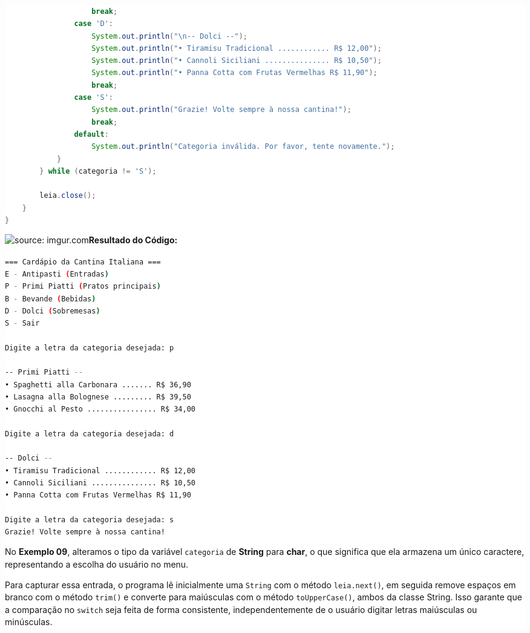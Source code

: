 ```java
                    break;
                case 'D':
                    System.out.println("\n-- Dolci --");
                    System.out.println("• Tiramisu Tradicional ............ R$ 12,00");
                    System.out.println("• Cannoli Siciliani ............... R$ 10,50");
                    System.out.println("• Panna Cotta com Frutas Vermelhas R$ 11,90");
                    break;
                case 'S':
                    System.out.println("Grazie! Volte sempre à nossa cantina!");
                    break;
                default:
                    System.out.println("Categoria inválida. Por favor, tente novamente.");
            }
        } while (categoria != 'S');

        leia.close();
    }
}
```

<img src="https://i.imgur.com/V2ReOnx.png" title="source: imgur.com" width="3%"/>**Resultado do Código:**

```bash
=== Cardápio da Cantina Italiana ===
E - Antipasti (Entradas)
P - Primi Piatti (Pratos principais)
B - Bevande (Bebidas)
D - Dolci (Sobremesas)
S - Sair

Digite a letra da categoria desejada: p

-- Primi Piatti --
• Spaghetti alla Carbonara ....... R$ 36,90
• Lasagna alla Bolognese ......... R$ 39,50
• Gnocchi al Pesto ................ R$ 34,00

Digite a letra da categoria desejada: d

-- Dolci --
• Tiramisu Tradicional ............ R$ 12,00
• Cannoli Siciliani ............... R$ 10,50
• Panna Cotta com Frutas Vermelhas R$ 11,90

Digite a letra da categoria desejada: s
Grazie! Volte sempre à nossa cantina!
```

No **Exemplo 09**, alteramos o tipo da variável `categoria` de **String** para **char**, o que significa que ela armazena um único caractere, representando a escolha do usuário no menu. 

Para capturar essa entrada, o programa lê inicialmente uma `String` com o método `leia.next()`, em seguida remove espaços em branco com o método `trim()` e converte para maiúsculas com o método `toUpperCase()`, ambos da classe String. Isso garante que a comparação no `switch` seja feita de forma consistente, independentemente de o usuário digitar letras maiúsculas ou minúsculas. 
